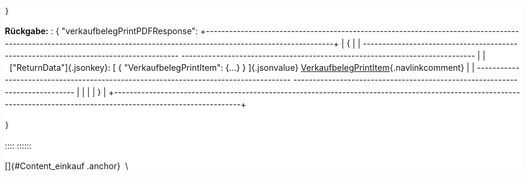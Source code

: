     }



**Rückgabe:**
:   { \"verkaufbelegPrintPDFResponse\":
    +----------------------------------------------------------------------------------------------------------------------------------------------------------------------+
    | {                                                                                                                                                                    |
    |   ------------------------------------------------------------------------------------- ---------------------------------------------------------------------------- |
    |     [\"ReturnData\"]{.jsonkey}: [ { \"VerkaufbelegPrintItem\": {\...} } ]{.jsonvalue}   [VerkaufbelegPrintItem](#Parameter_VerkaufbelegPrintItem){.navlinkcomment}   |
    |   ------------------------------------------------------------------------------------- ---------------------------------------------------------------------------- |
    |                                                                                                                                                                      |
    | }                                                                                                                                                                    |
    +----------------------------------------------------------------------------------------------------------------------------------------------------------------------+

    }
::::
::::::

[]{#Content_einkauf .anchor}  \

